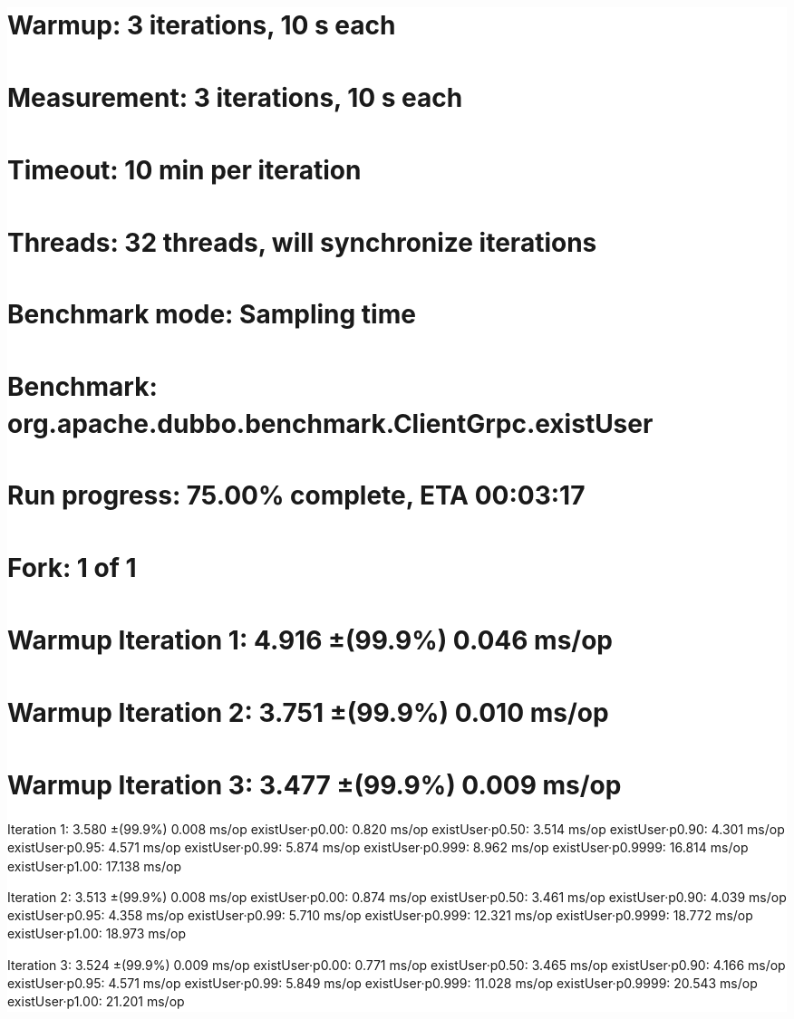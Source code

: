 # Warmup: 3 iterations, 10 s each
# Measurement: 3 iterations, 10 s each
# Timeout: 10 min per iteration
# Threads: 32 threads, will synchronize iterations
# Benchmark mode: Sampling time
# Benchmark: org.apache.dubbo.benchmark.ClientGrpc.existUser

# Run progress: 75.00% complete, ETA 00:03:17
# Fork: 1 of 1
# Warmup Iteration   1: 4.916 ±(99.9%) 0.046 ms/op
# Warmup Iteration   2: 3.751 ±(99.9%) 0.010 ms/op
# Warmup Iteration   3: 3.477 ±(99.9%) 0.009 ms/op
Iteration   1: 3.580 ±(99.9%) 0.008 ms/op
                 existUser·p0.00:   0.820 ms/op
                 existUser·p0.50:   3.514 ms/op
                 existUser·p0.90:   4.301 ms/op
                 existUser·p0.95:   4.571 ms/op
                 existUser·p0.99:   5.874 ms/op
                 existUser·p0.999:  8.962 ms/op
                 existUser·p0.9999: 16.814 ms/op
                 existUser·p1.00:   17.138 ms/op

Iteration   2: 3.513 ±(99.9%) 0.008 ms/op
                 existUser·p0.00:   0.874 ms/op
                 existUser·p0.50:   3.461 ms/op
                 existUser·p0.90:   4.039 ms/op
                 existUser·p0.95:   4.358 ms/op
                 existUser·p0.99:   5.710 ms/op
                 existUser·p0.999:  12.321 ms/op
                 existUser·p0.9999: 18.772 ms/op
                 existUser·p1.00:   18.973 ms/op

Iteration   3: 3.524 ±(99.9%) 0.009 ms/op
                 existUser·p0.00:   0.771 ms/op
                 existUser·p0.50:   3.465 ms/op
                 existUser·p0.90:   4.166 ms/op
                 existUser·p0.95:   4.571 ms/op
                 existUser·p0.99:   5.849 ms/op
                 existUser·p0.999:  11.028 ms/op
                 existUser·p0.9999: 20.543 ms/op
                 existUser·p1.00:   21.201 ms/op
